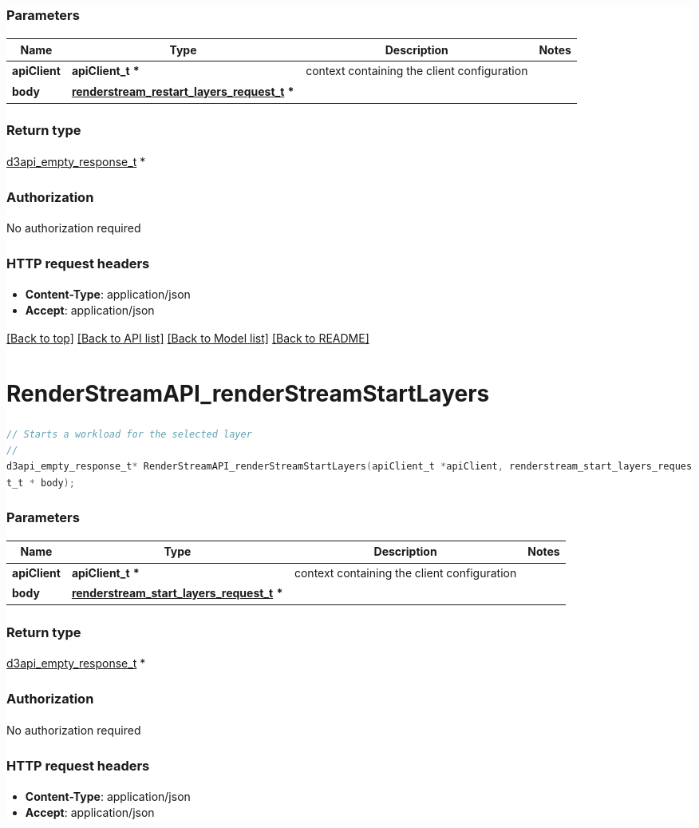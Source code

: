 ### Parameters
Name | Type | Description  | Notes
------------- | ------------- | ------------- | -------------
**apiClient** | **apiClient_t \*** | context containing the client configuration |
**body** | **[renderstream_restart_layers_request_t](renderstream_restart_layers_request.md) \*** |  | 

### Return type

[d3api_empty_response_t](d3api_empty_response.md) *


### Authorization

No authorization required

### HTTP request headers

 - **Content-Type**: application/json
 - **Accept**: application/json

[[Back to top]](#) [[Back to API list]](../README.md#documentation-for-api-endpoints) [[Back to Model list]](../README.md#documentation-for-models) [[Back to README]](../README.md)

# **RenderStreamAPI_renderStreamStartLayers**
```c
// Starts a workload for the selected layer
//
d3api_empty_response_t* RenderStreamAPI_renderStreamStartLayers(apiClient_t *apiClient, renderstream_start_layers_request_t * body);
```

### Parameters
Name | Type | Description  | Notes
------------- | ------------- | ------------- | -------------
**apiClient** | **apiClient_t \*** | context containing the client configuration |
**body** | **[renderstream_start_layers_request_t](renderstream_start_layers_request.md) \*** |  | 

### Return type

[d3api_empty_response_t](d3api_empty_response.md) *


### Authorization

No authorization required

### HTTP request headers

 - **Content-Type**: application/json
 - **Accept**: application/json
